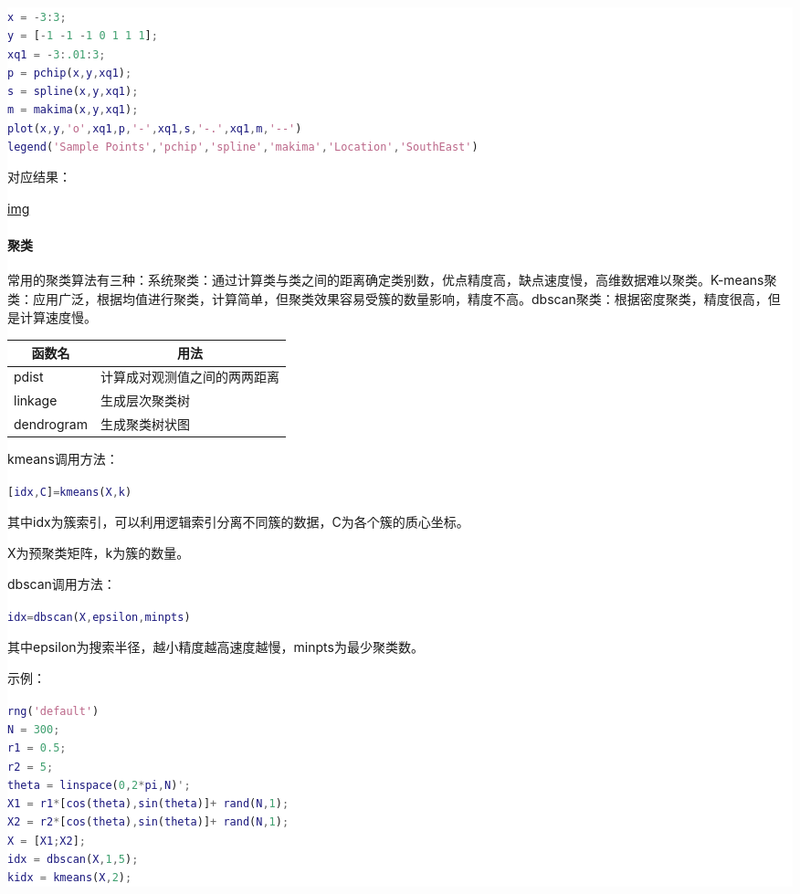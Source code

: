 ```matlab
x = -3:3; 
y = [-1 -1 -1 0 1 1 1]; 
xq1 = -3:.01:3;
p = pchip(x,y,xq1);
s = spline(x,y,xq1);
m = makima(x,y,xq1);
plot(x,y,'o',xq1,p,'-',xq1,s,'-.',xq1,m,'--')
legend('Sample Points','pchip','spline','makima','Location','SouthEast')
```

对应结果：

[img](https://ww2.mathworks.cn/help/matlab/ref/datainterpolationcomparisonexample_01_zh_CN.png)

#### 聚类

常用的聚类算法有三种：系统聚类：通过计算类与类之间的距离确定类别数，优点精度高，缺点速度慢，高维数据难以聚类。K-means聚类：应用广泛，根据均值进行聚类，计算简单，但聚类效果容易受簇的数量影响，精度不高。dbscan聚类：根据密度聚类，精度很高，但是计算速度慢。

| 函数名     | 用法                         |
| ---------- | ---------------------------- |
| pdist      | 计算成对观测值之间的两两距离 |
| linkage    | 生成层次聚类树               |
| dendrogram | 生成聚类树状图               |

kmeans调用方法：

```matlab
[idx,C]=kmeans(X,k)
```

其中idx为簇索引，可以利用逻辑索引分离不同簇的数据，C为各个簇的质心坐标。

X为预聚类矩阵，k为簇的数量。

dbscan调用方法：

```matlab
idx=dbscan(X,epsilon,minpts)
```

其中epsilon为搜索半径，越小精度越高速度越慢，minpts为最少聚类数。

示例：

```matlab
rng('default')
N = 300;
r1 = 0.5;
r2 = 5;
theta = linspace(0,2*pi,N)';
X1 = r1*[cos(theta),sin(theta)]+ rand(N,1); 
X2 = r2*[cos(theta),sin(theta)]+ rand(N,1);
X = [X1;X2];
idx = dbscan(X,1,5);
kidx = kmeans(X,2);
```
